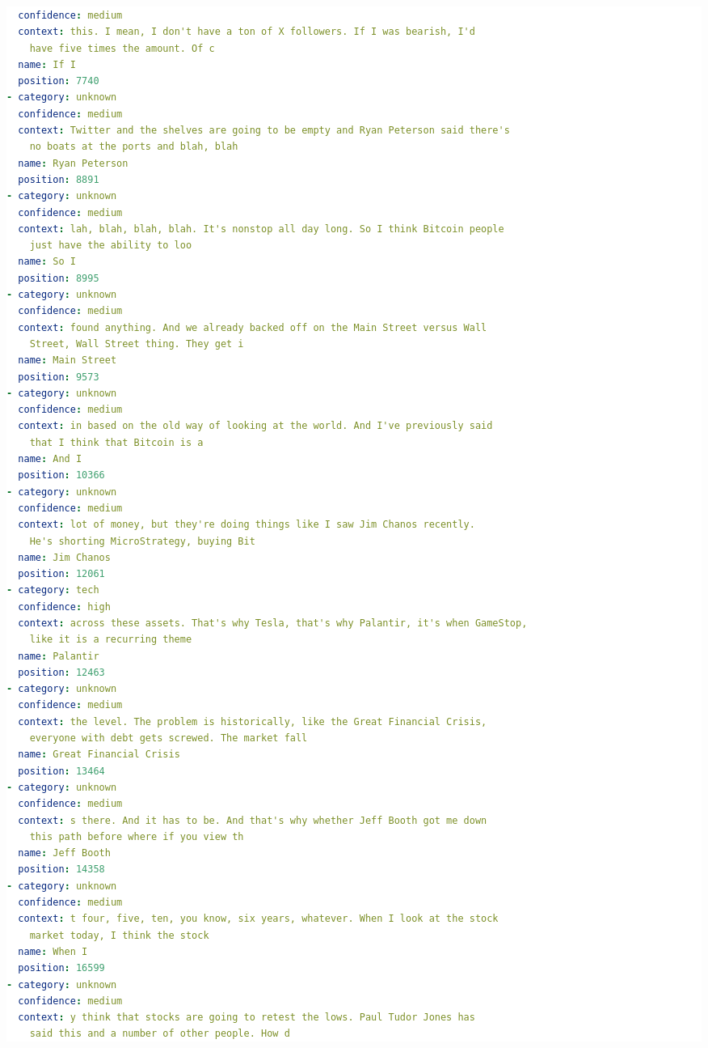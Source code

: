 ```yaml
  confidence: medium
  context: this. I mean, I don't have a ton of X followers. If I was bearish, I'd
    have five times the amount. Of c
  name: If I
  position: 7740
- category: unknown
  confidence: medium
  context: Twitter and the shelves are going to be empty and Ryan Peterson said there's
    no boats at the ports and blah, blah
  name: Ryan Peterson
  position: 8891
- category: unknown
  confidence: medium
  context: lah, blah, blah, blah. It's nonstop all day long. So I think Bitcoin people
    just have the ability to loo
  name: So I
  position: 8995
- category: unknown
  confidence: medium
  context: found anything. And we already backed off on the Main Street versus Wall
    Street, Wall Street thing. They get i
  name: Main Street
  position: 9573
- category: unknown
  confidence: medium
  context: in based on the old way of looking at the world. And I've previously said
    that I think that Bitcoin is a
  name: And I
  position: 10366
- category: unknown
  confidence: medium
  context: lot of money, but they're doing things like I saw Jim Chanos recently.
    He's shorting MicroStrategy, buying Bit
  name: Jim Chanos
  position: 12061
- category: tech
  confidence: high
  context: across these assets. That's why Tesla, that's why Palantir, it's when GameStop,
    like it is a recurring theme
  name: Palantir
  position: 12463
- category: unknown
  confidence: medium
  context: the level. The problem is historically, like the Great Financial Crisis,
    everyone with debt gets screwed. The market fall
  name: Great Financial Crisis
  position: 13464
- category: unknown
  confidence: medium
  context: s there. And it has to be. And that's why whether Jeff Booth got me down
    this path before where if you view th
  name: Jeff Booth
  position: 14358
- category: unknown
  confidence: medium
  context: t four, five, ten, you know, six years, whatever. When I look at the stock
    market today, I think the stock
  name: When I
  position: 16599
- category: unknown
  confidence: medium
  context: y think that stocks are going to retest the lows. Paul Tudor Jones has
    said this and a number of other people. How d
```
